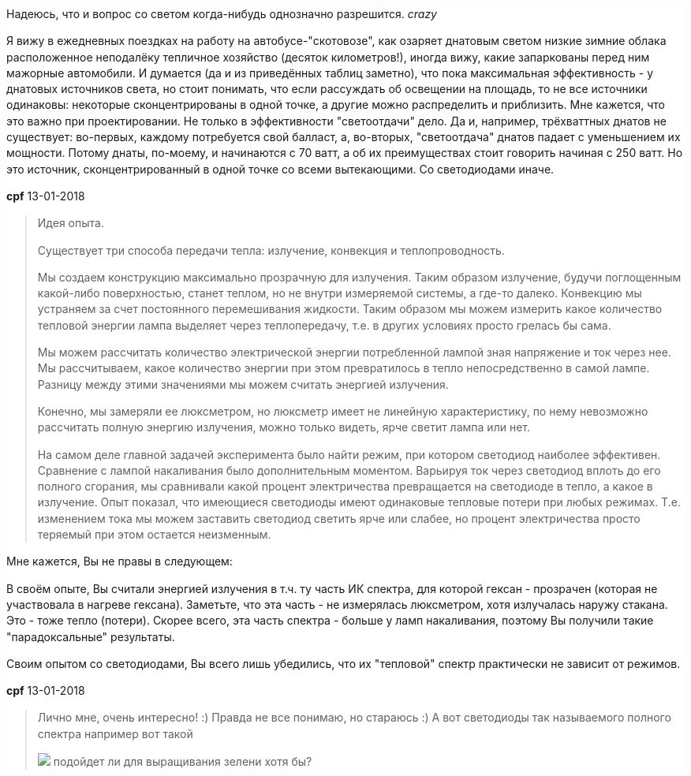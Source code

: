 Надеюсь, что и вопрос со светом когда-нибудь однозначно разрешится. *crazy*

Я вижу в ежедневных поездках на работу на автобусе-"скотовозе", как озаряет днатовым светом низкие зимние облака расположенное неподалёку тепличное хозяйство (десяток километров!), иногда вижу, какие запаркованы перед ним мажорные автомобили. И думается (да и из приведённых таблиц заметно), что пока максимальная эффективность - у днатовых источников света, но стоит понимать, что если рассуждать об освещении на площадь, то не все источники одинаковы: некоторые сконцентрированы в одной точке, а другие можно распределить и приблизить. Мне кажется, что это важно при проектировании. Не только в эффективности "светоотдачи" дело. Да и, например, трёхваттных днатов не существует: во-первых, каждому потребуется свой балласт, а, во-вторых, "светоотдача" днатов падает с уменьшением их мощности. Потому днаты, по-моему, и начинаются с 70 ватт, а об их преимуществах стоит говорить начиная с 250 ватт. Но это источник, сконцентрированный в одной точке со всеми вытекающими. Со светодиодами иначе.


**cpf** 13-01-2018

> Идея опыта.
> 
> Существует три способа передачи тепла: излучение, конвекция и теплопроводность.
> 
> Мы создаем конструкцию максимально прозрачную для излучения. Таким образом излучение, будучи поглощенным какой-либо поверхностью, станет теплом, но не внутри измеряемой системы, а где-то далеко. Конвекцию мы устраняем за счет постоянного перемешивания жидкости. Таким образом мы можем измерить какое количество тепловой энергии лампа выделяет через теплопередачу, т.е. в других условиях просто грелась бы сама.
> 
> Мы можем рассчитать количество электрической энергии потребленной лампой зная напряжение и ток через нее. Мы рассчитываем, какое количество энергии при этом превратилось в тепло непосредственно в самой лампе. Разницу между этими значениями мы можем считать энергией излучения.
> 
> Конечно, мы замеряли ее люксметром, но люксметр имеет не линейную характеристику, по нему невозможно рассчитать полную энергию излучения, можно только видеть, ярче светит лампа или нет.
> 
> На самом деле главной задачей эксперимента было найти режим, при котором светодиод наиболее эффективен. Сравнение с лампой накаливания было дополнительным моментом. Варьируя ток через светодиод вплоть до его полного сгорания, мы сравнивали какой процент электричества превращается на светодиоде в тепло, а какое в излучение. Опыт показал, что имеющиеся светодиоды имеют одинаковые тепловые потери при любых режимах. Т.е. изменением тока мы можем заставить светодиод светить ярче или слабее, но процент электричества просто теряемый при этом остается неизменным.

Мне кажется, Вы не правы в следующем:

В своём опыте, Вы считали энергией излучения в т.ч. ту часть ИК спектра, для которой гексан - прозрачен (которая не участвовала в нагреве гексана). Заметьте, что эта часть - не измерялась люксметром, хотя излучалась наружу стакана. Это - тоже тепло (потери). Скорее всего, эта часть спектра - больше у ламп накаливания, поэтому Вы получили такие "парадоксальные" результаты.

Своим опытом со светодиодами, Вы всего лишь убедились, что их "тепловой" спектр практически не зависит от режимов.


**cpf** 13-01-2018

> Лично мне, очень интересно! :) Правда не все понимаю, но стараюсь :) А вот светодиоды так называемого полного спектра например вот такой
> 
> ![](/imagehost2/thumbs/vdvvdv.jpg) подойдет ли для выращивания зелени хотя бы?
